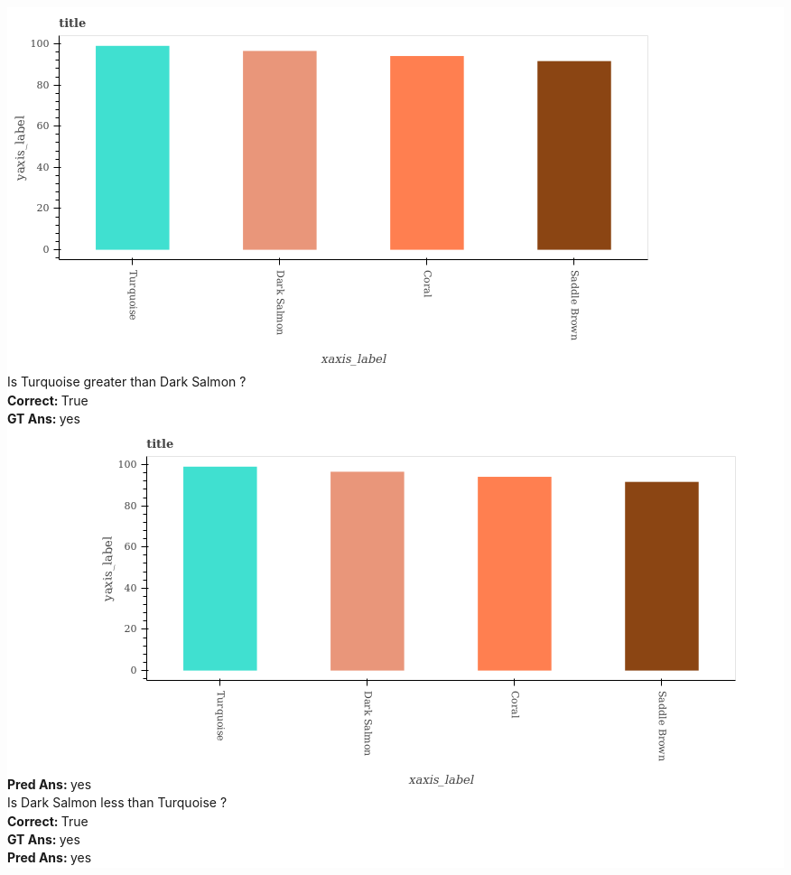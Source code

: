 <tr>
<td>
<img src=images/2.png></img> <br>
Is Turquoise greater than Dark Salmon ? <br>
<b>Correct: </b>True <br>
<b>GT Ans: </b>yes <br>
<b>Pred Ans: </b>yes </td>
</tr>

<tr>
<td>
<img src=images/2.png></img> <br>
Is Dark Salmon less than Turquoise ? <br>
<b>Correct: </b>True <br>
<b>GT Ans: </b>yes <br>
<b>Pred Ans: </b>yes </td>
</tr>
